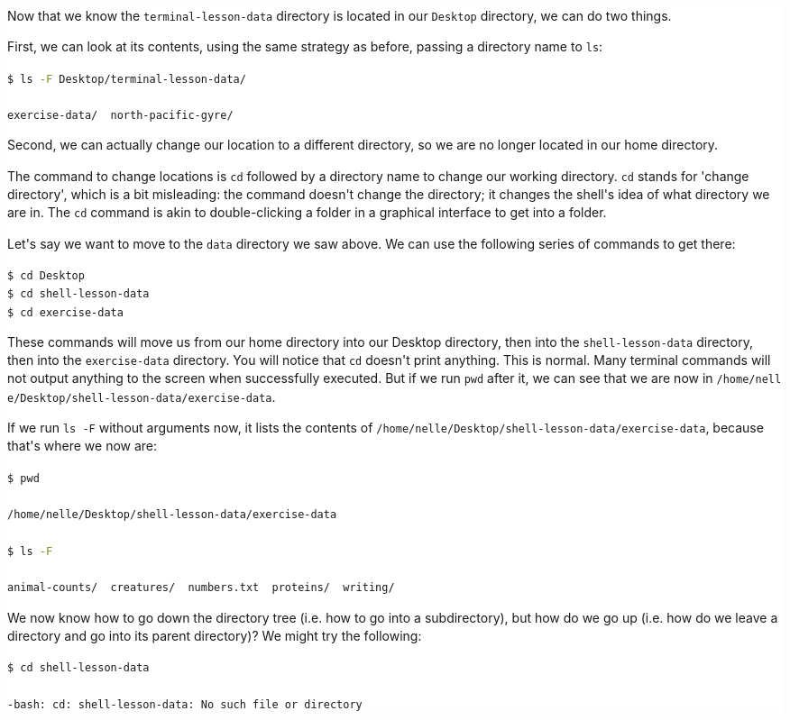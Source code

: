 Now that we know the `terminal-lesson-data` directory is located in our `Desktop` directory, we can do two things.

First, we can look at its contents, using the same strategy as before, passing a directory name to `ls`:

```bash
$ ls -F Desktop/terminal-lesson-data/

exercise-data/  north-pacific-gyre/
```

Second, we can actually change our location to a different directory, so we are no longer located in our home directory.

The command to change locations is `cd` followed by a directory name to change our working directory. `cd` stands for 'change directory', which is a bit misleading: the command doesn't change the directory; it changes the shell's idea of what directory we are in. The `cd` command is akin to double-clicking a folder in a graphical interface to get into a folder.

Let's say we want to move to the `data` directory we saw above. We can use the following series of commands to get there:

```bash
$ cd Desktop
$ cd shell-lesson-data
$ cd exercise-data
```

These commands will move us from our home directory into our Desktop directory, then into the `shell-lesson-data` directory, then into the `exercise-data` directory. You will notice that `cd` doesn't print anything. This is normal. Many terminal commands will not output anything to the screen when successfully executed. But if we run `pwd` after it, we can see that we are now in `/home/nelle/Desktop/shell-lesson-data/exercise-data`.

If we run `ls -F` without arguments now, it lists the contents of `/home/nelle/Desktop/shell-lesson-data/exercise-data`, because that's where we now are:

```bash
$ pwd

/home/nelle/Desktop/shell-lesson-data/exercise-data

$ ls -F

animal-counts/  creatures/  numbers.txt  proteins/  writing/
```

We now know how to go down the directory tree (i.e. how to go into a subdirectory), but how do we go up (i.e. how do we leave a directory and go into its parent directory)? We might try the following:

```bash
$ cd shell-lesson-data

-bash: cd: shell-lesson-data: No such file or directory
```
